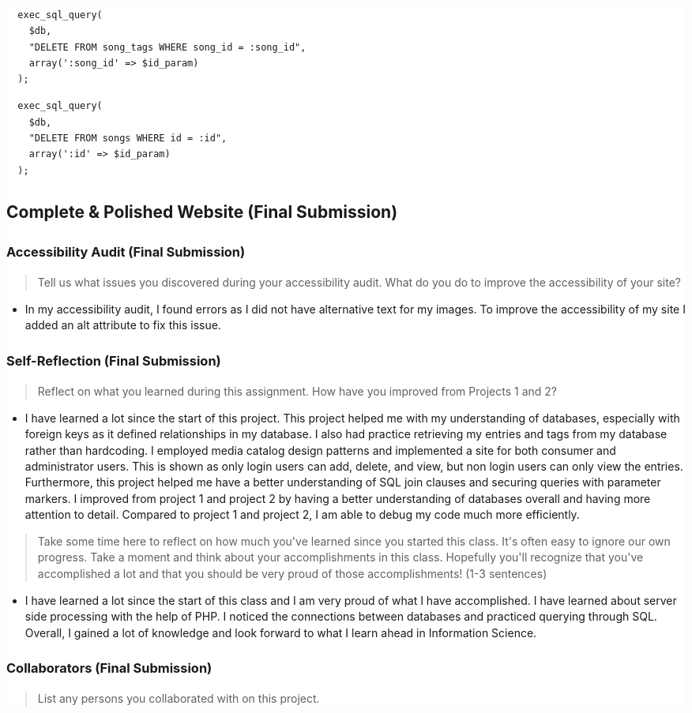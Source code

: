 ```
  exec_sql_query(
    $db,
    "DELETE FROM song_tags WHERE song_id = :song_id",
    array(':song_id' => $id_param)
  );
```

```
  exec_sql_query(
    $db,
    "DELETE FROM songs WHERE id = :id",
    array(':id' => $id_param)
  );
 ```


## Complete & Polished Website (Final Submission)

### Accessibility Audit (Final Submission)
> Tell us what issues you discovered during your accessibility audit.
> What do you do to improve the accessibility of your site?

- In my accessibility audit, I found errors as I did not have alternative text for my images. To improve the accessibility of my site I added an alt attribute to fix this issue.


### Self-Reflection (Final Submission)
> Reflect on what you learned during this assignment. How have you improved from Projects 1 and 2?

- I have learned a lot since the start of this project. This project helped me with my understanding of databases, especially with foreign keys as it defined relationships in my database. I also had practice retrieving my entries and tags from my database rather than hardcoding. I employed media catalog design patterns and implemented a site for both consumer and administrator users. This is shown as only login users can add, delete, and view, but non login users can only view the entries. Furthermore, this project helped me have a better understanding of SQL join clauses and securing queries with parameter markers. I improved from project 1 and project 2 by having a better understanding of databases overall and having more attention to detail. Compared to project 1 and project 2, I am able to debug my code much more efficiently.


> Take some time here to reflect on how much you've learned since you started this class. It's often easy to ignore our own progress. Take a moment and think about your accomplishments in this class. Hopefully you'll recognize that you've accomplished a lot and that you should be very proud of those accomplishments! (1-3 sentences)

- I have learned a lot since the start of this class and I am very proud of what I have accomplished. I have learned about server side processing with the help of PHP. I noticed the connections between databases and practiced querying through SQL. Overall, I gained a lot of knowledge and look forward to what I learn ahead in Information Science.


### Collaborators (Final Submission)
> List any persons you collaborated with on this project.
